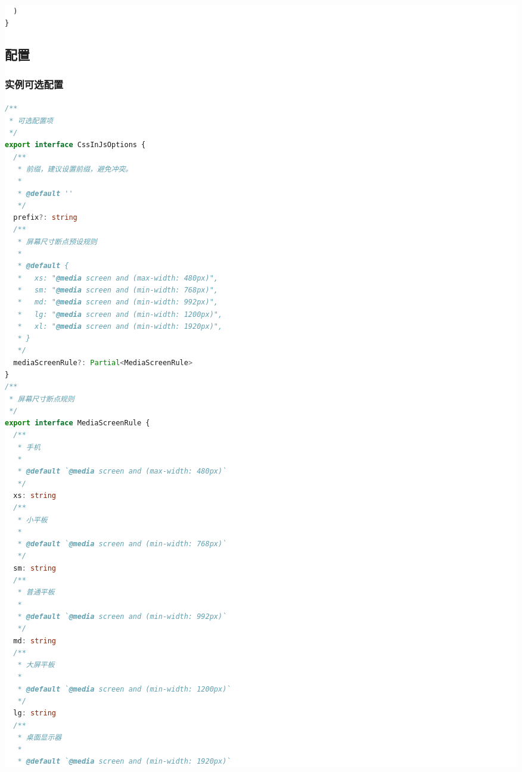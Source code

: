 ```jsx
  )
}
```

## 配置
### 实例可选配置
```ts
/**
 * 可选配置项
 */
export interface CssInJsOptions {
  /**
   * 前缀，建议设置前缀，避免冲突。
   *
   * @default ''
   */
  prefix?: string
  /**
   * 屏幕尺寸断点预设规则
   *
   * @default {
   *   xs: "@media screen and (max-width: 480px)",
   *   sm: "@media screen and (min-width: 768px)",
   *   md: "@media screen and (min-width: 992px)",
   *   lg: "@media screen and (min-width: 1200px)",
   *   xl: "@media screen and (min-width: 1920px)",
   * }
   */
  mediaScreenRule?: Partial<MediaScreenRule>
}
/**
 * 屏幕尺寸断点规则
 */
export interface MediaScreenRule {
  /**
   * 手机
   *
   * @default `@media screen and (max-width: 480px)`
   */
  xs: string
  /**
   * 小平板
   *
   * @default `@media screen and (min-width: 768px)`
   */
  sm: string
  /**
   * 普通平板
   *
   * @default `@media screen and (min-width: 992px)`
   */
  md: string
  /**
   * 大屏平板
   *
   * @default `@media screen and (min-width: 1200px)`
   */
  lg: string
  /**
   * 桌面显示器
   *
   * @default `@media screen and (min-width: 1920px)`
```